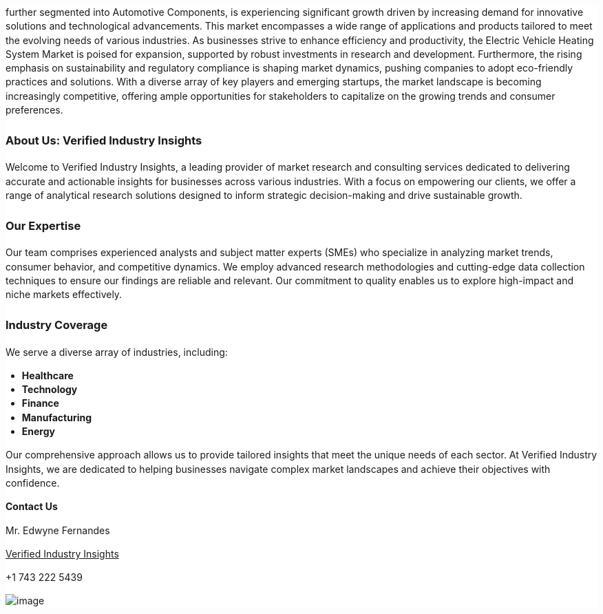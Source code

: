 further segmented into Automotive Components, is experiencing significant growth driven by increasing demand for innovative solutions and technological advancements. This market encompasses a wide range of applications and products tailored to meet the evolving needs of various industries. As businesses strive to enhance efficiency and productivity, the Electric Vehicle Heating System Market is poised for expansion, supported by robust investments in research and development. Furthermore, the rising emphasis on sustainability and regulatory compliance is shaping market dynamics, pushing companies to adopt eco-friendly practices and solutions. With a diverse array of key players and emerging startups, the market landscape is becoming increasingly competitive, offering ample opportunities for stakeholders to capitalize on the growing trends and consumer preferences.</p><h3>About Us: Verified Industry Insights</h3><p>Welcome to Verified Industry Insights, a leading provider of market research and consulting services dedicated to delivering accurate and actionable insights for businesses across various industries. With a focus on empowering our clients, we offer a range of analytical research solutions designed to inform strategic decision-making and drive sustainable growth.</p><h3>Our Expertise</h3><p>Our team comprises experienced analysts and subject matter experts (SMEs) who specialize in analyzing market trends, consumer behavior, and competitive dynamics. We employ advanced research methodologies and cutting-edge data collection techniques to ensure our findings are reliable and relevant. Our commitment to quality enables us to explore high-impact and niche markets effectively.</p><h3>Industry Coverage</h3><p>We serve a diverse array of industries, including:</p><ul><li><strong>Healthcare</strong></li><li><strong>Technology</strong></li><li><strong>Finance</strong></li><li><strong>Manufacturing</strong></li><li><strong>Energy</strong></li></ul><p>Our comprehensive approach allows us to provide tailored insights that meet the unique needs of each sector. At Verified Industry Insights, we are dedicated to helping businesses navigate complex market landscapes and achieve their objectives with confidence.</p><p><strong>Contact Us</strong></p><p>Mr. Edwyne Fernandes</p><p><a href="https://www.verifiedindustryinsights.com/">Verified Industry Insights</a></p><p>+1 743 222 5439</p>
![image](https://github.com/user-attachments/assets/023eea04-78f7-4236-9c1b-61f915a04c02)
